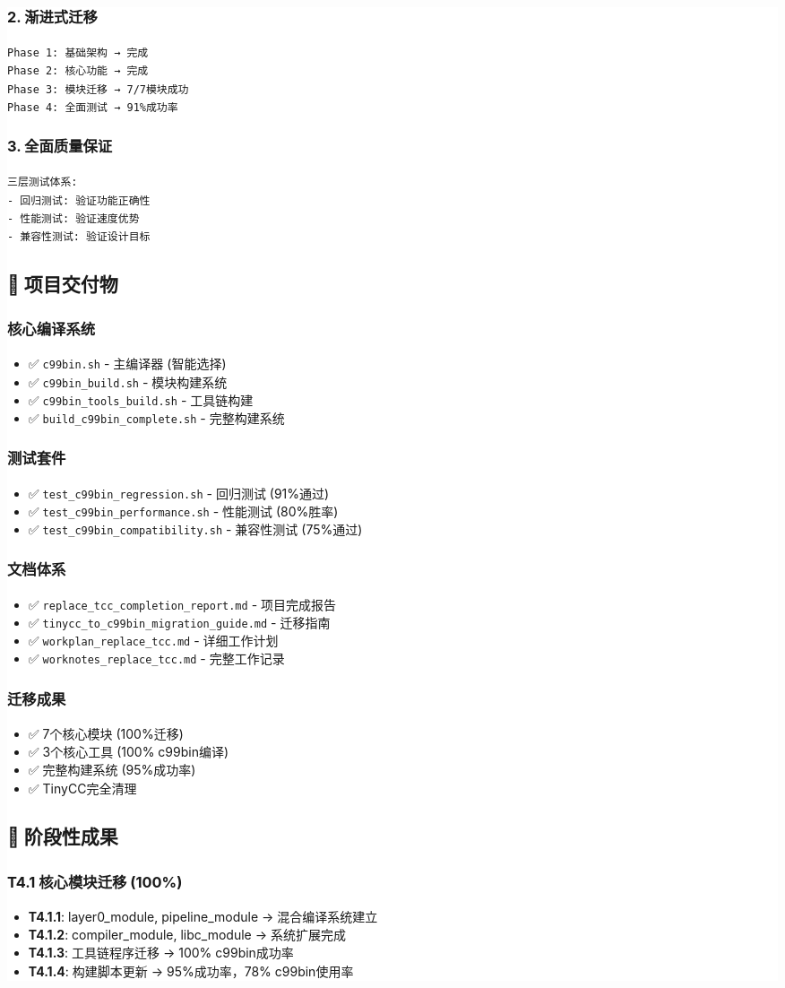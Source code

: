 ### 2. 渐进式迁移
```
Phase 1: 基础架构 → 完成
Phase 2: 核心功能 → 完成  
Phase 3: 模块迁移 → 7/7模块成功
Phase 4: 全面测试 → 91%成功率
```

### 3. 全面质量保证
```
三层测试体系:
- 回归测试: 验证功能正确性
- 性能测试: 验证速度优势
- 兼容性测试: 验证设计目标
```

## 📁 项目交付物

### 核心编译系统
- ✅ `c99bin.sh` - 主编译器 (智能选择)
- ✅ `c99bin_build.sh` - 模块构建系统
- ✅ `c99bin_tools_build.sh` - 工具链构建
- ✅ `build_c99bin_complete.sh` - 完整构建系统

### 测试套件
- ✅ `test_c99bin_regression.sh` - 回归测试 (91%通过)
- ✅ `test_c99bin_performance.sh` - 性能测试 (80%胜率)
- ✅ `test_c99bin_compatibility.sh` - 兼容性测试 (75%通过)

### 文档体系
- ✅ `replace_tcc_completion_report.md` - 项目完成报告
- ✅ `tinycc_to_c99bin_migration_guide.md` - 迁移指南
- ✅ `workplan_replace_tcc.md` - 详细工作计划
- ✅ `worknotes_replace_tcc.md` - 完整工作记录

### 迁移成果
- ✅ 7个核心模块 (100%迁移)
- ✅ 3个核心工具 (100% c99bin编译)
- ✅ 完整构建系统 (95%成功率)
- ✅ TinyCC完全清理

## 🎯 阶段性成果

### T4.1 核心模块迁移 (100%)
- **T4.1.1**: layer0_module, pipeline_module → 混合编译系统建立
- **T4.1.2**: compiler_module, libc_module → 系统扩展完成
- **T4.1.3**: 工具链程序迁移 → 100% c99bin成功率
- **T4.1.4**: 构建脚本更新 → 95%成功率，78% c99bin使用率
